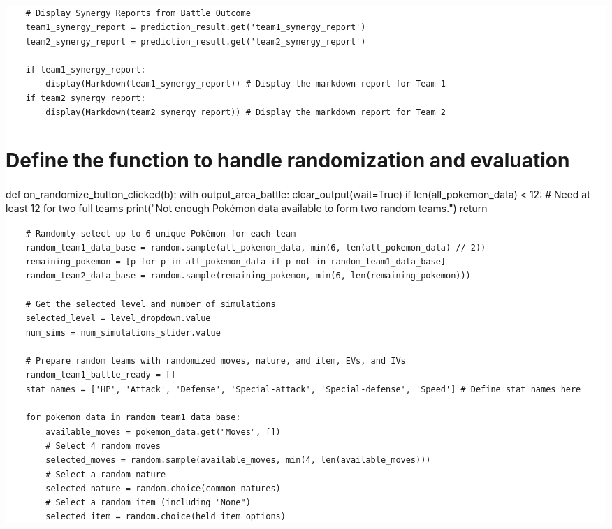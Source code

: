
        # Display Synergy Reports from Battle Outcome
        team1_synergy_report = prediction_result.get('team1_synergy_report')
        team2_synergy_report = prediction_result.get('team2_synergy_report')

        if team1_synergy_report:
            display(Markdown(team1_synergy_report)) # Display the markdown report for Team 1
        if team2_synergy_report:
            display(Markdown(team2_synergy_report)) # Display the markdown report for Team 2


# Define the function to handle randomization and evaluation
def on_randomize_button_clicked(b):
    with output_area_battle:
        clear_output(wait=True)
        if len(all_pokemon_data) < 12: # Need at least 12 for two full teams
            print("Not enough Pokémon data available to form two random teams.")
            return

        # Randomly select up to 6 unique Pokémon for each team
        random_team1_data_base = random.sample(all_pokemon_data, min(6, len(all_pokemon_data) // 2))
        remaining_pokemon = [p for p in all_pokemon_data if p not in random_team1_data_base]
        random_team2_data_base = random.sample(remaining_pokemon, min(6, len(remaining_pokemon)))

        # Get the selected level and number of simulations
        selected_level = level_dropdown.value
        num_sims = num_simulations_slider.value

        # Prepare random teams with randomized moves, nature, and item, EVs, and IVs
        random_team1_battle_ready = []
        stat_names = ['HP', 'Attack', 'Defense', 'Special-attack', 'Special-defense', 'Speed'] # Define stat_names here

        for pokemon_data in random_team1_data_base:
            available_moves = pokemon_data.get("Moves", [])
            # Select 4 random moves
            selected_moves = random.sample(available_moves, min(4, len(available_moves)))
            # Select a random nature
            selected_nature = random.choice(common_natures)
            # Select a random item (including "None")
            selected_item = random.choice(held_item_options)
